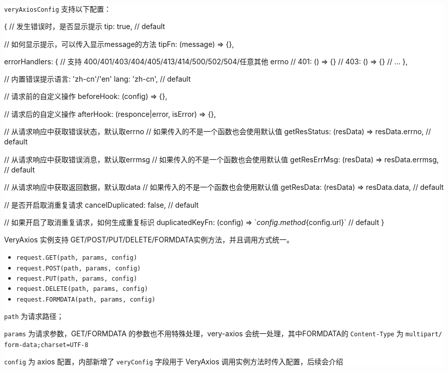 `veryAxiosConfig` 支持以下配置：

{
  // 发生错误时，是否显示提示
  tip: true, // default

  // 如何显示提示，可以传入显示message的方法
  tipFn: (message) \=> {},

  errorHandlers: {
    // 支持 400/401/403/404/405/413/414/500/502/504/任意其他 errno
    // 401: () => {}
    // 403: () => {}
    // ...
  },

  // 内置错误提示语言: 'zh-cn'/'en'
  lang: 'zh-cn', // default

  // 请求前的自定义操作
  beforeHook: (config) \=> {},

  // 请求后的自定义操作
  afterHook: (responce|error, isError) \=> {},

  // 从请求响应中获取错误状态，默认取errno
  // 如果传入的不是一个函数也会使用默认值
  getResStatus: (resData) \=\> resData.errno, // default

  // 从请求响应中获取错误消息，默认取errmsg
  // 如果传入的不是一个函数也会使用默认值
  getResErrMsg: (resData) \=\> resData.errmsg, // default

  // 从请求响应中获取返回数据，默认取data
  // 如果传入的不是一个函数也会使用默认值
  getResData: (resData) \=\> resData.data, // default
  
  // 是否开启取消重复请求
  cancelDuplicated: false, // default
    
  // 如果开启了取消重复请求，如何生成重复标识
  duplicatedKeyFn: (config) \=\> \`${config.method}${config.url}\` // default
}

VeryAxios 实例支持 GET/POST/PUT/DELETE/FORMDATA实例方法，并且调用方式统一。

-   `request.GET(path, params, config)`
-   `request.POST(path, params, config)`
-   `request.PUT(path, params, config)`
-   `request.DELETE(path, params, config)`
-   `request.FORMDATA(path, params, config)`

`path` 为请求路径；

`params` 为请求参数，GET/FORMDATA 的参数也不用特殊处理，very-axios 会统一处理，其中FORMDATA的 `Content-Type` 为 `multipart/form-data;charset=UTF-8`

`config` 为 axios 配置，内部新增了 `veryConfig` 字段用于 VeryAxios 调用实例方法时传入配置，后续会介绍
